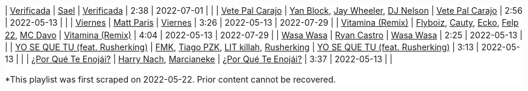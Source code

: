 | [Verificada](https://open.spotify.com/track/4DuyqxuT3sGiGlZJi5dpn4) | [Sael](https://open.spotify.com/artist/6Itjwvv5YmsC8ZcI5N4Jux) | [Verificada](https://open.spotify.com/album/4tIqAcRBIsjOU4kTHQZqwL) | 2:38 | 2022-07-01 |  |
| [Vete Pal Carajo](https://open.spotify.com/track/1mrQYY0NATPCe7WOYcCKf1) | [Yan Block](https://open.spotify.com/artist/6TKygPpVT29oGUogu4J9Ec), [Jay Wheeler](https://open.spotify.com/artist/2cPqdH7XMvwaBJEVjheH8g), [DJ Nelson](https://open.spotify.com/artist/2ydZrTy8U3kOMOzx20s3dg) | [Vete Pal Carajo](https://open.spotify.com/album/6h1BJzZHeHkAg5jknF3fwD) | 2:56 | 2022-05-13 |  |
| [Viernes](https://open.spotify.com/track/5CvYqbxiAkbiMFYMIb7oGk) | [Matt Paris](https://open.spotify.com/artist/1w1EFjTCiwLWRZMQwyJU1H) | [Viernes](https://open.spotify.com/album/0UFLvRt1W9IwMEc6gGan1u) | 3:26 | 2022-05-13 | 2022-07-29 |
| [Vitamina \(Remix\)](https://open.spotify.com/track/6xBBOrrKiALoAN8twug4Cq) | [Flyboiz](https://open.spotify.com/artist/1v6yTtwOltsxSmIqLqXe6V), [Cauty](https://open.spotify.com/artist/2QUvtLq6oQaX0LNsYY2fas), [Ecko](https://open.spotify.com/artist/2Jb9jVnCpWkXtoGznFJ6bF), [Felp 22](https://open.spotify.com/artist/56IPf5d631ccKOTmo8RFHK), [MC Davo](https://open.spotify.com/artist/3TGeuw7OmACouH5JAKkX7I) | [Vitamina \(Remix\)](https://open.spotify.com/album/21jPdouRr3biSH3tFpoiXW) | 4:04 | 2022-05-13 | 2022-07-29 |
| [Wasa Wasa](https://open.spotify.com/track/17jcYtUYRhpPL19fDedfTD) | [Ryan Castro](https://open.spotify.com/artist/7j6DKwmjbxvpQO8h914uEz) | [Wasa Wasa](https://open.spotify.com/album/04KOORtEOsoXtSZV96uG1M) | 2:25 | 2022-05-13 |  |
| [YO SE QUE TU \(feat\. Rusherking\)](https://open.spotify.com/track/4M4DTyLupKvbJKlE4I4EYq) | [FMK](https://open.spotify.com/artist/0dUyjgCyjfj5eMx6bX2TWf), [Tiago PZK](https://open.spotify.com/artist/5Y3MV9DZ0d87NnVm56qSY1), [LIT killah](https://open.spotify.com/artist/1vqR17Iv8VFdzure1TAXEq), [Rusherking](https://open.spotify.com/artist/3Apb2lGmGJaBmr0TTBJvIZ) | [YO SE QUE TU \(feat\. Rusherking\)](https://open.spotify.com/album/48FoiMxQVsy2fwZlDobT7y) | 3:13 | 2022-05-13 |  |
| [¿Por Qué Te Enojái?](https://open.spotify.com/track/6mLg5bAhcSrVnc0yPsS7Jy) | [Harry Nach](https://open.spotify.com/artist/0NnUMWDCDi1snuMja6IdxH), [Marcianeke](https://open.spotify.com/artist/5XQWXnMwsvuvCPMneXUbsy) | [¿Por Qué Te Enojái?](https://open.spotify.com/album/5ehSSGh8rREKoGtS4jURZc) | 3:37 | 2022-05-13 |  |

\*This playlist was first scraped on 2022-05-22. Prior content cannot be recovered.
